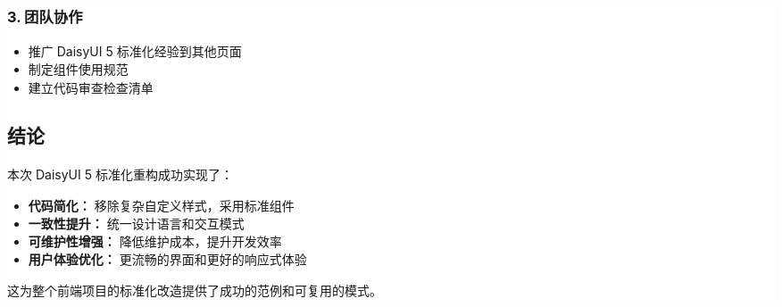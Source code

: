 ### 3. 团队协作
- 推广 DaisyUI 5 标准化经验到其他页面
- 制定组件使用规范
- 建立代码审查检查清单

## 结论

本次 DaisyUI 5 标准化重构成功实现了：
- **代码简化：** 移除复杂自定义样式，采用标准组件
- **一致性提升：** 统一设计语言和交互模式  
- **可维护性增强：** 降低维护成本，提升开发效率
- **用户体验优化：** 更流畅的界面和更好的响应式体验

这为整个前端项目的标准化改造提供了成功的范例和可复用的模式。